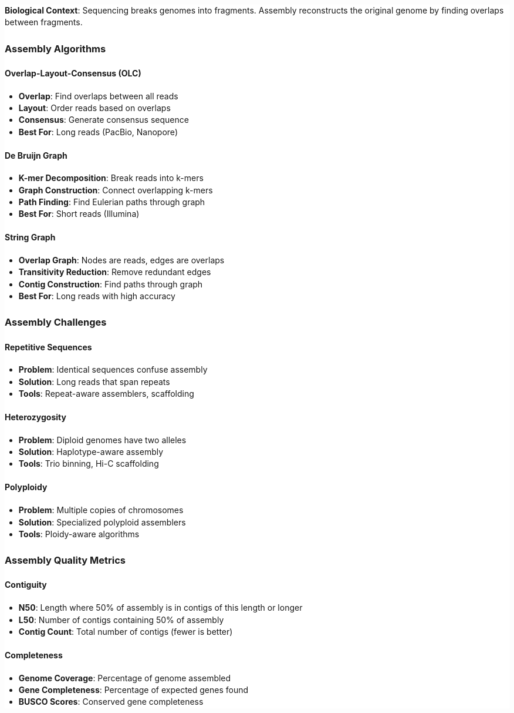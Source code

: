 **Biological Context**: Sequencing breaks genomes into fragments. Assembly reconstructs the original genome by finding overlaps between fragments.

### Assembly Algorithms

#### Overlap-Layout-Consensus (OLC)
- **Overlap**: Find overlaps between all reads
- **Layout**: Order reads based on overlaps
- **Consensus**: Generate consensus sequence
- **Best For**: Long reads (PacBio, Nanopore)

#### De Bruijn Graph
- **K-mer Decomposition**: Break reads into k-mers
- **Graph Construction**: Connect overlapping k-mers
- **Path Finding**: Find Eulerian paths through graph
- **Best For**: Short reads (Illumina)

#### String Graph
- **Overlap Graph**: Nodes are reads, edges are overlaps
- **Transitivity Reduction**: Remove redundant edges
- **Contig Construction**: Find paths through graph
- **Best For**: Long reads with high accuracy

### Assembly Challenges

#### Repetitive Sequences
- **Problem**: Identical sequences confuse assembly
- **Solution**: Long reads that span repeats
- **Tools**: Repeat-aware assemblers, scaffolding

#### Heterozygosity
- **Problem**: Diploid genomes have two alleles
- **Solution**: Haplotype-aware assembly
- **Tools**: Trio binning, Hi-C scaffolding

#### Polyploidy
- **Problem**: Multiple copies of chromosomes
- **Solution**: Specialized polyploid assemblers
- **Tools**: Ploidy-aware algorithms

### Assembly Quality Metrics

#### Contiguity
- **N50**: Length where 50% of assembly is in contigs of this length or longer
- **L50**: Number of contigs containing 50% of assembly
- **Contig Count**: Total number of contigs (fewer is better)

#### Completeness
- **Genome Coverage**: Percentage of genome assembled
- **Gene Completeness**: Percentage of expected genes found
- **BUSCO Scores**: Conserved gene completeness
